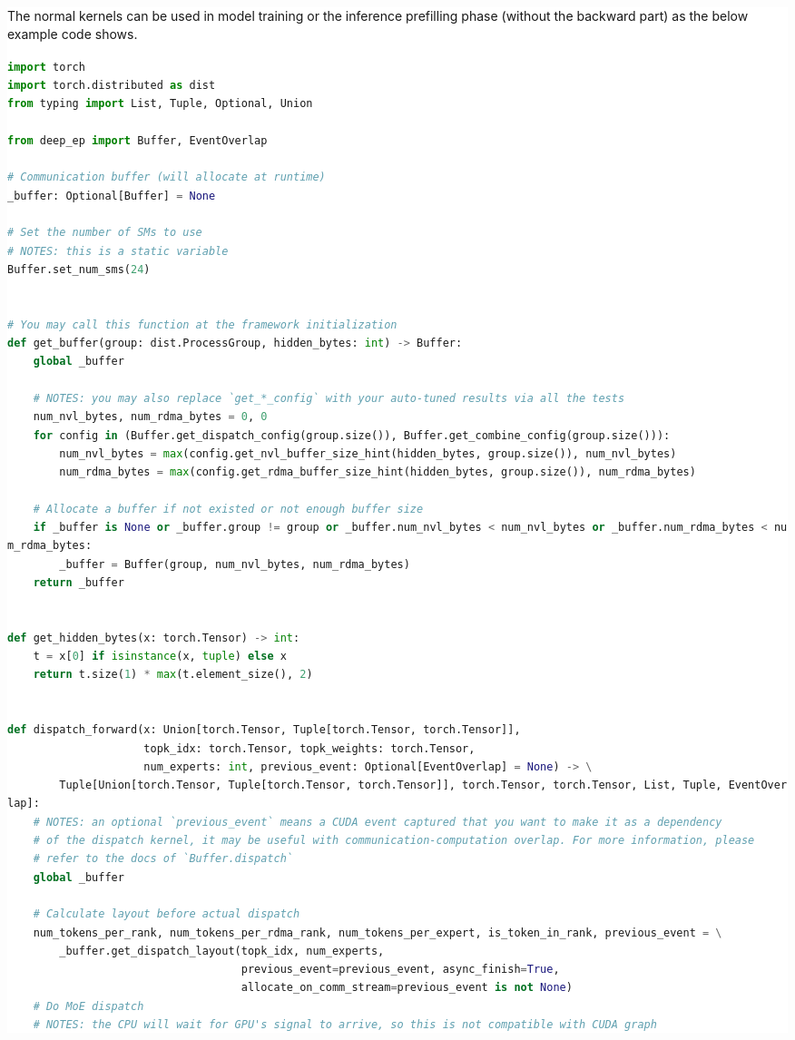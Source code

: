 The normal kernels can be used in model training or the inference prefilling phase (without the backward part) as the below example code shows.

```python
import torch
import torch.distributed as dist
from typing import List, Tuple, Optional, Union

from deep_ep import Buffer, EventOverlap

# Communication buffer (will allocate at runtime)
_buffer: Optional[Buffer] = None

# Set the number of SMs to use
# NOTES: this is a static variable
Buffer.set_num_sms(24)


# You may call this function at the framework initialization
def get_buffer(group: dist.ProcessGroup, hidden_bytes: int) -> Buffer:
    global _buffer

    # NOTES: you may also replace `get_*_config` with your auto-tuned results via all the tests
    num_nvl_bytes, num_rdma_bytes = 0, 0
    for config in (Buffer.get_dispatch_config(group.size()), Buffer.get_combine_config(group.size())):
        num_nvl_bytes = max(config.get_nvl_buffer_size_hint(hidden_bytes, group.size()), num_nvl_bytes)
        num_rdma_bytes = max(config.get_rdma_buffer_size_hint(hidden_bytes, group.size()), num_rdma_bytes)

    # Allocate a buffer if not existed or not enough buffer size
    if _buffer is None or _buffer.group != group or _buffer.num_nvl_bytes < num_nvl_bytes or _buffer.num_rdma_bytes < num_rdma_bytes:
        _buffer = Buffer(group, num_nvl_bytes, num_rdma_bytes)
    return _buffer


def get_hidden_bytes(x: torch.Tensor) -> int:
    t = x[0] if isinstance(x, tuple) else x
    return t.size(1) * max(t.element_size(), 2)


def dispatch_forward(x: Union[torch.Tensor, Tuple[torch.Tensor, torch.Tensor]],
                     topk_idx: torch.Tensor, topk_weights: torch.Tensor,
                     num_experts: int, previous_event: Optional[EventOverlap] = None) -> \
        Tuple[Union[torch.Tensor, Tuple[torch.Tensor, torch.Tensor]], torch.Tensor, torch.Tensor, List, Tuple, EventOverlap]:
    # NOTES: an optional `previous_event` means a CUDA event captured that you want to make it as a dependency
    # of the dispatch kernel, it may be useful with communication-computation overlap. For more information, please
    # refer to the docs of `Buffer.dispatch`
    global _buffer

    # Calculate layout before actual dispatch
    num_tokens_per_rank, num_tokens_per_rdma_rank, num_tokens_per_expert, is_token_in_rank, previous_event = \
        _buffer.get_dispatch_layout(topk_idx, num_experts,
                                    previous_event=previous_event, async_finish=True,
                                    allocate_on_comm_stream=previous_event is not None)
    # Do MoE dispatch
    # NOTES: the CPU will wait for GPU's signal to arrive, so this is not compatible with CUDA graph
```
